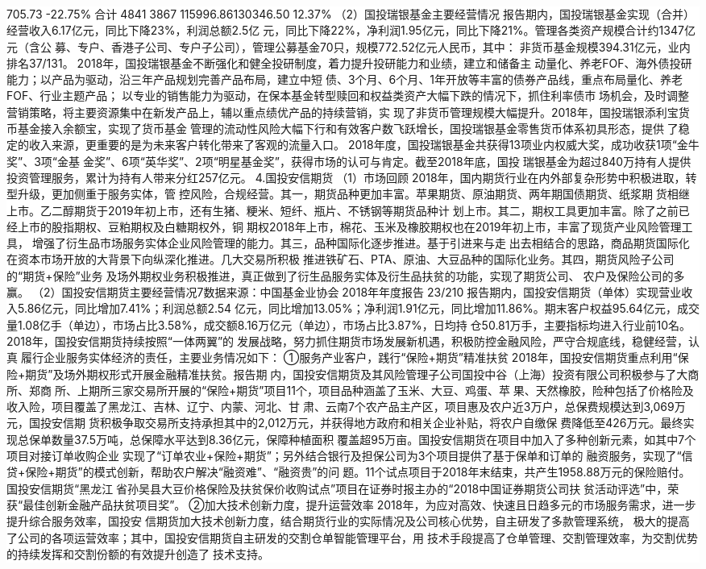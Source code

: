 705.73
-22.75%
合计
4841
3867
115996.86130346.50
12.37%
（2）国投瑞银基金主要经营情况
报告期内，国投瑞银基金实现（合并）经营收入6.17亿元，同比下降23%，利润总额2.5亿
元，同比下降22%，净利润1.95亿元，同比下降21%。管理各类资产规模合计约1347亿元（含公
募、专户、香港子公司、专户子公司），管理公募基金70只，规模772.52亿元人民币，其中：
非货币基金规模394.31亿元，业内排名37/131。
2018年，国投瑞银基金不断强化和健全投研制度，着力提升投研能力和业绩，建立和储备主
动量化、养老FOF、海外债投研能力；以产品为驱动，沿三年产品规划完善产品布局，建立中短
债、3个月、6个月、1年开放等丰富的债券产品线，重点布局量化、养老FOF、行业主题产品；
以专业的销售能力为驱动，在保本基金转型赎回和权益类资产大幅下跌的情况下，抓住利率债市
场机会，及时调整营销策略，将主要资源集中在新发产品上，辅以重点绩优产品的持续营销，实
现了非货币管理规模大幅提升。2018年，国投瑞银添利宝货币基金接入余额宝，实现了货币基金
管理的流动性风险大幅下行和有效客户数飞跃增长，国投瑞银基金零售货币体系初具形态，提供
了稳定的收入来源，更重要的是为未来客户转化带来了客观的流量入口。
2018年度，国投瑞银基金共获得13项业内权威大奖，成功收获1项“金牛奖”、3项“金基
金奖”、6项“英华奖”、2项“明星基金奖”，获得市场的认可与肯定。截至2018年底，国投
瑞银基金为超过840万持有人提供投资管理服务，累计为持有人带来分红257亿元。
4.国投安信期货
（1）市场回顾
2018年，国内期货行业在内外部复杂形势中积极进取，转型升级，更加侧重于服务实体，管
控风险，合规经营。其一，期货品种更加丰富。苹果期货、原油期货、两年期国债期货、纸浆期
货相继上市。乙二醇期货于2019年初上市，还有生猪、粳米、短纤、瓶片、不锈钢等期货品种计
划上市。其二，期权工具更加丰富。除了之前已经上市的股指期权、豆粕期权及白糖期权外，铜
期权2018年上市，棉花、玉米及橡胶期权也在2019年初上市，丰富了现货产业风险管理工具，
增强了衍生品市场服务实体企业风险管理的能力。其三，品种国际化逐步推进。基于引进来与走
出去相结合的思路，商品期货国际化在资本市场开放的大背景下向纵深化推进。几大交易所积极
推进铁矿石、PTA、原油、大豆品种的国际化业务。其四，期货风险子公司的“期货+保险”业务
及场外期权业务积极推进，真正做到了衍生品服务实体及衍生品扶贫的功能，实现了期货公司、
农户及保险公司的多赢。
（2）国投安信期货主要经营情况7数据来源：中国基金业协会
2018年年度报告
23/210
报告期内，国投安信期货（单体）实现营业收入5.86亿元，同比增加7.41%；利润总额2.54
亿元，同比增加13.05%；净利润1.91亿元，同比增加11.86%。期末客户权益95.64亿元，成交
量1.08亿手（单边），市场占比3.58%，成交额8.16万亿元（单边），市场占比3.87%，日均持
仓50.81万手，主要指标均进入行业前10名。2018年，国投安信期货持续按照“一体两翼”的
发展战略，努力抓住期货市场发展新机遇，积极防控金融风险，严守合规底线，稳健经营，认真
履行企业服务实体经济的责任，主要业务情况如下：
①服务产业客户，践行“保险+期货”精准扶贫
2018年，国投安信期货重点利用“保险+期货”及场外期权形式开展金融精准扶贫。报告期
内，国投安信期货及其风险管理子公司国投中谷（上海）投资有限公司积极参与了大商所、郑商
所、上期所三家交易所开展的“保险+期货”项目11个，项目品种涵盖了玉米、大豆、鸡蛋、苹
果、天然橡胶，险种包括了价格险及收入险，项目覆盖了黑龙江、吉林、辽宁、内蒙、河北、甘
肃、云南7个农产品主产区，项目惠及农户近3万户，总保费规模达到3,069万元，国投安信期
货积极争取交易所支持承担其中的2,012万元，并获得地方政府和相关企业补贴，将农户自缴保
费降低至426万元。最终实现总保单数量37.5万吨，总保障水平达到8.36亿元，保障种植面积
覆盖超95万亩。国投安信期货在项目中加入了多种创新元素，如其中7个项目对接订单收购企业
实现了“订单农业+保险+期货”；另外结合银行及担保公司为3个项目提供了基于保单和订单的
融资服务，实现了“信贷+保险+期货”的模式创新，帮助农户解决“融资难”、“融资贵”的问
题。11个试点项目于2018年末结束，共产生1958.88万元的保险赔付。国投安信期货“黑龙江
省孙吴县大豆价格保险及扶贫保价收购试点”项目在证券时报主办的“2018中国证券期货公司扶
贫活动评选”中，荣获“最佳创新金融产品扶贫项目奖”。
②加大技术创新力度，提升运营效率
2018年，为应对高效、快速且日趋多元的市场服务需求，进一步提升综合服务效率，国投安
信期货加大技术创新力度，结合期货行业的实际情况及公司核心优势，自主研发了多款管理系统，
极大的提高了公司的各项运营效率；其中，国投安信期货自主研发的交割仓单智能管理平台，用
技术手段提高了仓单管理、交割管理效率，为交割优势的持续发挥和交割份额的有效提升创造了
技术支持。
